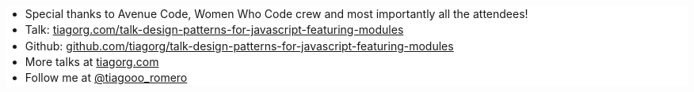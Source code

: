 - Special thanks to Avenue Code, Women Who Code crew and most importantly all the attendees!
- Talk: [tiagorg.com/talk-design-patterns-for-javascript-featuring-modules](http://tiagorg.com/talk-design-patterns-for-javascript-featuring-modules)
- Github: [github.com/tiagorg/talk-design-patterns-for-javascript-featuring-modules](https://github.com/tiagorg/talk-design-patterns-for-javascript-featuring-modules)
- More talks at [tiagorg.com](http://tiagorg.com)
- Follow me at [@tiagooo_romero](https://twitter.com/tiagooo_romero)